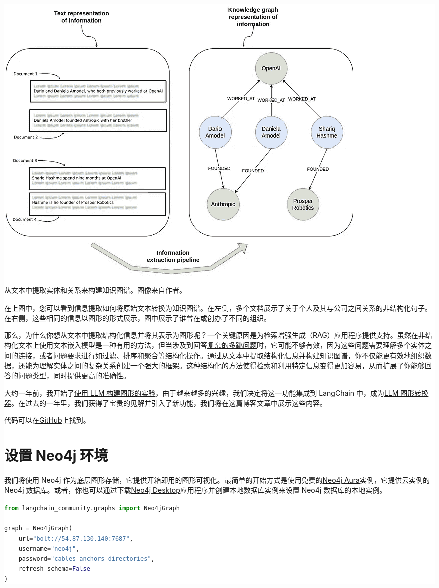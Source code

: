 ![](img/391f15d81764d9d695809c24cb771da0.png)

从文本中提取实体和关系来构建知识图谱。图像来自作者。

在上图中，您可以看到信息提取如何将原始文本转换为知识图谱。在左侧，多个文档展示了关于个人及其与公司之间关系的非结构化句子。在右侧，这些相同的信息以图形的形式展示，图中展示了谁曾在或创办了不同的组织。

那么，为什么你想从文本中提取结构化信息并将其表示为图形呢？一个关键原因是为检索增强生成（RAG）应用程序提供支持。虽然在非结构化文本上使用文本嵌入模型是一种有用的方法，但当涉及到回答[复杂的多跳问题](https://medium.com/neo4j/knowledge-graphs-llms-multi-hop-question-answering-322113f53f51)时，它可能不够有效，因为这些问题需要理解多个实体之间的连接，或者问题要求进行[如过滤、排序和聚合](https://medium.com/neo4j/limitations-of-text-embeddings-in-rag-applications-b060020b543b)等结构化操作。通过从文本中提取结构化信息并构建知识图谱，你不仅能更有效地组织数据，还能为理解实体之间的复杂关系创建一个强大的框架。这种结构化的方法使得检索和利用特定信息变得更加容易，从而扩展了你能够回答的问题类型，同时提供更高的准确性。

大约一年前，我开始了[使用 LLM 构建图形的实验](https://medium.com/@bratanic-tomaz/constructing-knowledge-graphs-from-text-using-openai-functions-096a6d010c17)，由于越来越多的兴趣，我们决定将这一功能集成到 LangChain 中，成为[LLM 图形转换器](https://python.langchain.com/docs/how_to/graph_constructing/)。在过去的一年里，我们获得了宝贵的见解并引入了新功能，我们将在这篇博客文章中展示这些内容。

代码可以在[GitHub](https://github.com/tomasonjo/blogs/blob/master/llm/llm_graph_transformer_in_depth.ipynb)上找到。

# 设置 Neo4j 环境

我们将使用 Neo4j 作为底层图形存储，它提供开箱即用的图形可视化。最简单的开始方式是使用免费的[Neo4j Aura](https://neo4j.com/cloud/platform/aura-graph-database/)实例，它提供云实例的 Neo4j 数据库。或者，你也可以通过下载[Neo4j Desktop](https://neo4j.com/download/)应用程序并创建本地数据库实例来设置 Neo4j 数据库的本地实例。

```py
from langchain_community.graphs import Neo4jGraph

graph = Neo4jGraph(
    url="bolt://54.87.130.140:7687",
    username="neo4j",
    password="cables-anchors-directories",
    refresh_schema=False
)
```

